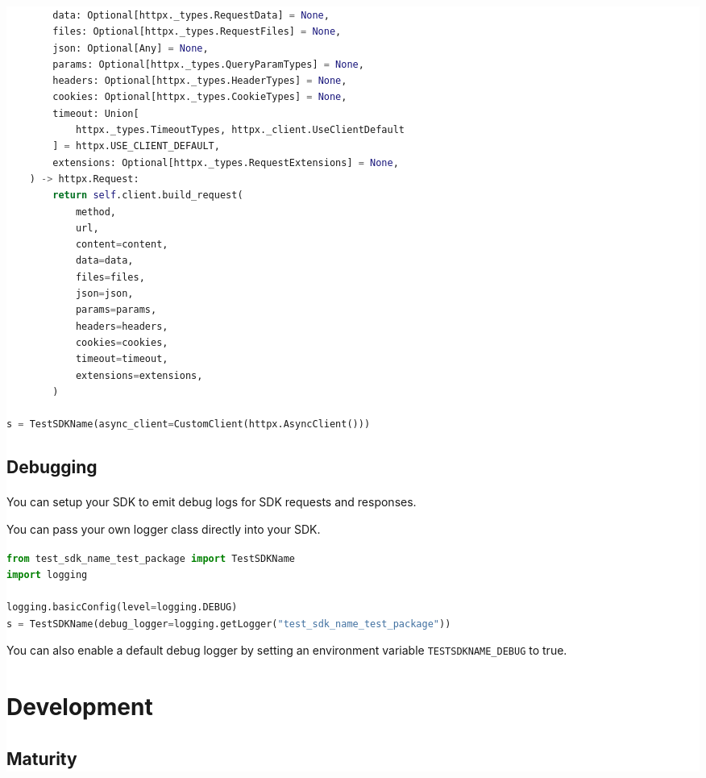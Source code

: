 ```python
        data: Optional[httpx._types.RequestData] = None,
        files: Optional[httpx._types.RequestFiles] = None,
        json: Optional[Any] = None,
        params: Optional[httpx._types.QueryParamTypes] = None,
        headers: Optional[httpx._types.HeaderTypes] = None,
        cookies: Optional[httpx._types.CookieTypes] = None,
        timeout: Union[
            httpx._types.TimeoutTypes, httpx._client.UseClientDefault
        ] = httpx.USE_CLIENT_DEFAULT,
        extensions: Optional[httpx._types.RequestExtensions] = None,
    ) -> httpx.Request:
        return self.client.build_request(
            method,
            url,
            content=content,
            data=data,
            files=files,
            json=json,
            params=params,
            headers=headers,
            cookies=cookies,
            timeout=timeout,
            extensions=extensions,
        )

s = TestSDKName(async_client=CustomClient(httpx.AsyncClient()))
```



## Debugging

You can setup your SDK to emit debug logs for SDK requests and responses.

You can pass your own logger class directly into your SDK.
```python
from test_sdk_name_test_package import TestSDKName
import logging

logging.basicConfig(level=logging.DEBUG)
s = TestSDKName(debug_logger=logging.getLogger("test_sdk_name_test_package"))
```

You can also enable a default debug logger by setting an environment variable `TESTSDKNAME_DEBUG` to true.




# Development

## Maturity
